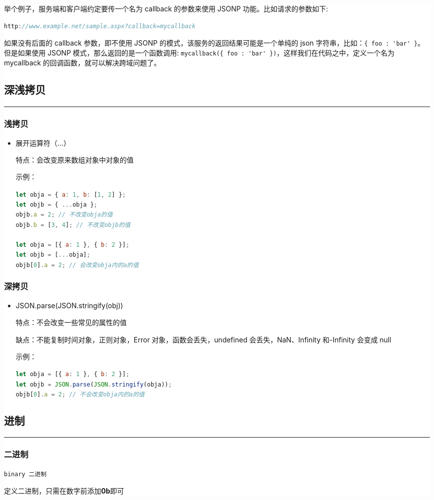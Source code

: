 举个例子，服务端和客户端约定要传一个名为 callback 的参数来使用 JSONP 功能。比如请求的参数如下:

```js
http://www.example.net/sample.aspx?callback=mycallback
```

如果没有后面的 callback 参数，即不使用 JSONP 的模式，该服务的返回结果可能是一个单纯的 json 字符串，比如：`{ foo : 'bar' }`。但是如果使用 JSONP 模式，那么返回的是一个函数调用: `mycallback({ foo : 'bar' })`，这样我们在代码之中，定义一个名为 mycallback 的回调函数，就可以解决跨域问题了。

## 深浅拷贝

---

### 浅拷贝

- 展开运算符（...）

  特点：会改变原来数组对象中对象的值

  示例：

  ```javascript
  let obja = { a: 1, b: [1, 2] };
  let objb = { ...obja };
  objb.a = 2; // 不改变obja的值
  objb.b = [3, 4]; // 不改变objb的值

  let obja = [{ a: 1 }, { b: 2 }];
  let objb = [...obja];
  objb[0].a = 2; // 会改变obja内的a的值
  ```

### 深拷贝

- JSON.parse(JSON.stringify(obj))

  特点：不会改变一些常见的属性的值

  缺点：不能复制时间对象，正则对象，Error 对象，函数会丢失，undefined 会丢失，NaN、Infinity 和-Infinity 会变成 null

  示例：

  ```javascript
  let obja = [{ a: 1 }, { b: 2 }];
  let objb = JSON.parse(JSON.stringify(obja));
  objb[0].a = 2; // 不会改变obja内的a的值
  ```

## 进制

---

### 二进制

`binary 二进制`

定义二进制，只需在数字前添加**0b**即可
